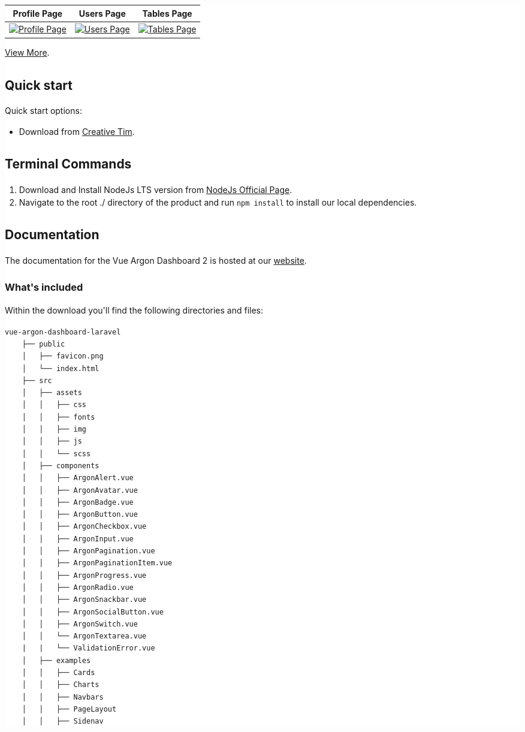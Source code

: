 | Profile Page                                                                                                                                                                                                                      | Users Page                                                                                                                                                                                                                                  | Tables Page                                                                                                                                                                                                      |
| --------------------------------------------------------------------------------------------------------------------------------------------------------------------------------------------------------------------------------- | ------------------------------------------------------------------------------------------------------------------------------------------------------------------------------------------------------------------------------------------- | ---------------------------------------------------------------------------------------------------------------------------------------------------------------------------------------------------------------- |
| [![Profile Page](https://raw.githubusercontent.com/creativetimofficial/public-assets/master/vue-argon2-dashboard-laravel/profile.png)](https://vue-argon-dashboard-laravel.creative-tim.com/examples/user-profile?ref=vadl-readme) | [![Users Page](https://raw.githubusercontent.com/creativetimofficial/public-assets/master/vue-argon2-dashboard-laravel/users.png)](https://vue-argon-dashboard-laravel.creative-tim.com/examples/user-management/list-users?ref=vadl-readme) | [![Tables Page](https://raw.githubusercontent.com/creativetimofficial/public-assets/master/vue-argon2-dashboard-laravel/tables.png)](https://vue-argon-dashboard-laravel.creative-tim.com/tables?ref=vadl-readme) |

[View More](https://www.creative-tim.com/live/vue-argon-dashboard-laravel/#/dashboard-default?ref=readme-vadl).

## Quick start

Quick start options:

- Download from [Creative Tim](https://www.creative-tim.com/product/vue-argon-dashboard-laravel?ref=readme-vadl).

## Terminal Commands

1. Download and Install NodeJs LTS version from [NodeJs Official Page](https://nodejs.org/en/download/).
2. Navigate to the root ./ directory of the product and run `npm install` to install our local dependencies.

## Documentation

The documentation for the Vue Argon Dashboard 2 is hosted at our [website](https://vue-argon-dashboard-laravel-docs.creative-tim.com/vue/overview/argon-dashboard/?ref=readme-vadl).

### What's included

Within the download you'll find the following directories and files:

```
vue-argon-dashboard-laravel
    ├── public
    │   ├── favicon.png
    │   └── index.html
    ├── src
    │   ├── assets
    │   │   ├── css
    │   │   ├── fonts
    │   │   ├── img
    │   │   ├── js
    │   │   └── scss
    │   ├── components
    │   │   ├── ArgonAlert.vue
    │   │   ├── ArgonAvatar.vue
    │   │   ├── ArgonBadge.vue
    │   │   ├── ArgonButton.vue
    │   │   ├── ArgonCheckbox.vue
    │   │   ├── ArgonInput.vue
    │   │   ├── ArgonPagination.vue
    │   │   ├── ArgonPaginationItem.vue
    │   │   ├── ArgonProgress.vue
    │   │   ├── ArgonRadio.vue
    │   │   ├── ArgonSnackbar.vue
    │   │   ├── ArgonSocialButton.vue
    │   │   ├── ArgonSwitch.vue
    │   │   └── ArgonTextarea.vue
    |   |   └── ValidationError.vue
    │   ├── examples
    │   │   ├── Cards
    │   │   ├── Charts
    │   │   ├── Navbars
    │   │   ├── PageLayout
    │   │   ├── Sidenav
```